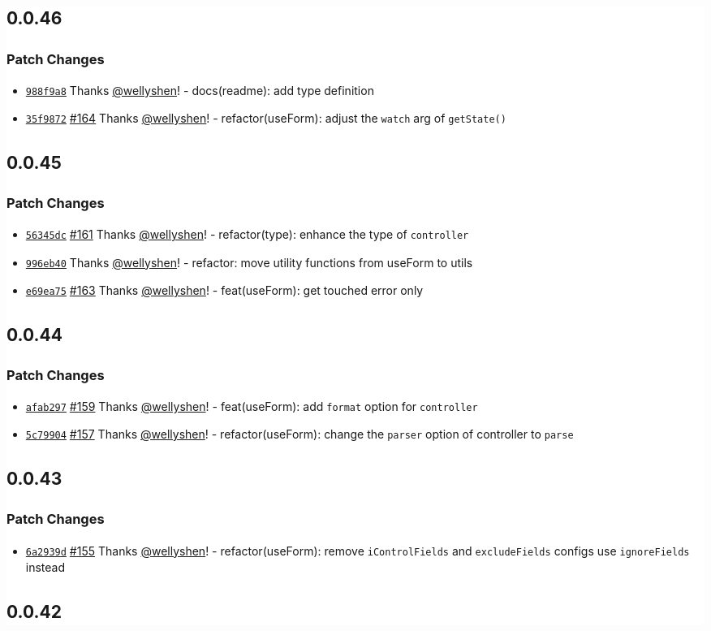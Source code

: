 ## 0.0.46

### Patch Changes

- [`988f9a8`](https://github.com/wellyshen/react-cool-form/commit/988f9a8df656e47921b763e01d122706e13d2a2a) Thanks [@wellyshen](https://github.com/wellyshen)! - docs(readme): add type definition

* [`35f9872`](https://github.com/wellyshen/react-cool-form/commit/35f9872d1db152f045cdee6434b7de1a26a996be) [#164](https://github.com/wellyshen/react-cool-form/pull/164) Thanks [@wellyshen](https://github.com/wellyshen)! - refactor(useForm): adjust the `watch` arg of `getState()`

## 0.0.45

### Patch Changes

- [`56345dc`](https://github.com/wellyshen/react-cool-form/commit/56345dcf46776b590b95833f9c11e6a36d6920ba) [#161](https://github.com/wellyshen/react-cool-form/pull/161) Thanks [@wellyshen](https://github.com/wellyshen)! - refactor(type): enhance the type of `controller`

* [`996eb40`](https://github.com/wellyshen/react-cool-form/commit/996eb40d118c8febd0e75f36e34f3cb56ef7a19e) Thanks [@wellyshen](https://github.com/wellyshen)! - refactor: move utility functions from useForm to utils

- [`e69ea75`](https://github.com/wellyshen/react-cool-form/commit/e69ea75fabff4a9d32f31f14bce72398f29ab917) [#163](https://github.com/wellyshen/react-cool-form/pull/163) Thanks [@wellyshen](https://github.com/wellyshen)! - feat(useForm): get touched error only

## 0.0.44

### Patch Changes

- [`afab297`](https://github.com/wellyshen/react-cool-form/commit/afab2978d4344dc332635b1926c250b21ecaf5e4) [#159](https://github.com/wellyshen/react-cool-form/pull/159) Thanks [@wellyshen](https://github.com/wellyshen)! - feat(useForm): add `format` option for `controller`

* [`5c79904`](https://github.com/wellyshen/react-cool-form/commit/5c7990433e9df4a7972f882e5566ed17625f25a7) [#157](https://github.com/wellyshen/react-cool-form/pull/157) Thanks [@wellyshen](https://github.com/wellyshen)! - refactor(useForm): change the `parser` option of controller to `parse`

## 0.0.43

### Patch Changes

- [`6a2939d`](https://github.com/wellyshen/react-cool-form/commit/6a2939deb842977eabd0495013c70f726bc6adb1) [#155](https://github.com/wellyshen/react-cool-form/pull/155) Thanks [@wellyshen](https://github.com/wellyshen)! - refactor(useForm): remove `iControlFields` and `excludeFields` configs use `ignoreFields` instead

## 0.0.42
